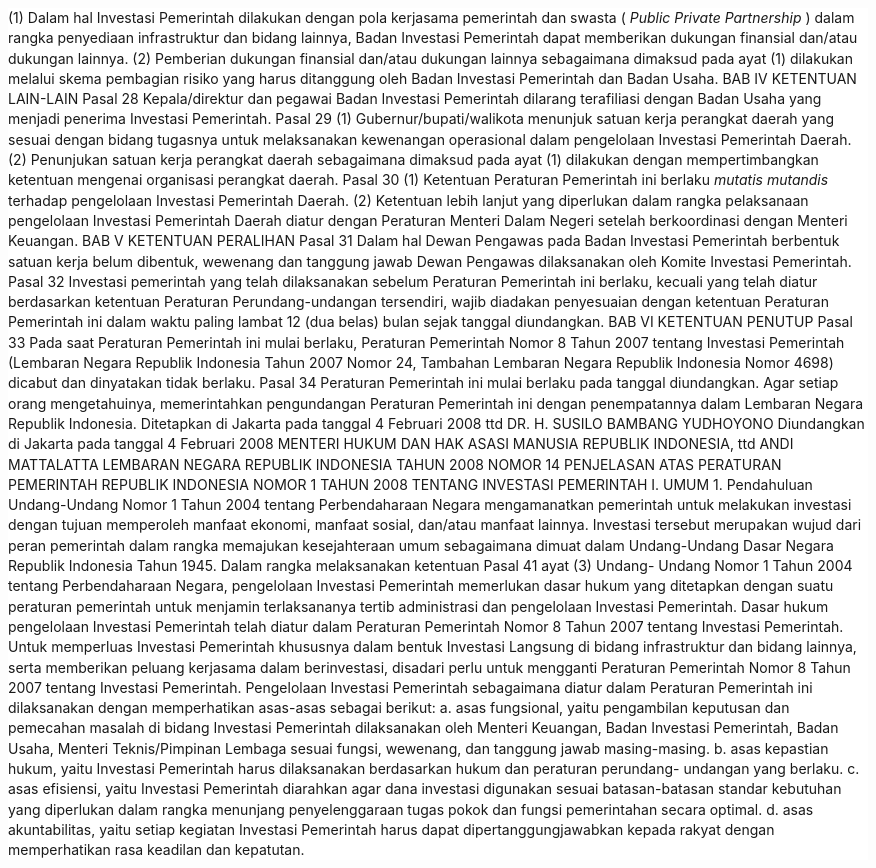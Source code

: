 (1) Dalam hal Investasi Pemerintah dilakukan dengan pola kerjasama pemerintah dan swasta ( _Public_ _Private_ _Partnership_ ) dalam rangka penyediaan infrastruktur dan bidang lainnya, Badan Investasi Pemerintah dapat memberikan dukungan finansial dan/atau dukungan lainnya.
(2) Pemberian dukungan finansial dan/atau dukungan lainnya sebagaimana dimaksud pada ayat (1) dilakukan melalui skema pembagian risiko yang harus ditanggung oleh Badan Investasi Pemerintah dan Badan Usaha.
BAB IV KETENTUAN LAIN-LAIN
Pasal 28
Kepala/direktur dan pegawai Badan Investasi Pemerintah dilarang terafiliasi dengan Badan Usaha yang menjadi penerima Investasi Pemerintah. Pasal 29 (1) Gubernur/bupati/walikota menunjuk satuan kerja perangkat daerah yang sesuai dengan bidang tugasnya untuk melaksanakan kewenangan operasional dalam pengelolaan Investasi Pemerintah Daerah.
(2) Penunjukan satuan kerja perangkat daerah sebagaimana dimaksud pada ayat (1) dilakukan dengan mempertimbangkan ketentuan mengenai organisasi perangkat daerah.
Pasal 30
(1) Ketentuan Peraturan Pemerintah ini berlaku _mutatis_ _mutandis_ terhadap pengelolaan Investasi Pemerintah Daerah.
(2) Ketentuan lebih lanjut yang diperlukan dalam rangka pelaksanaan pengelolaan Investasi Pemerintah Daerah diatur dengan Peraturan Menteri Dalam Negeri setelah berkoordinasi dengan Menteri Keuangan. BAB V KETENTUAN PERALIHAN
Pasal 31
Dalam hal Dewan Pengawas pada Badan Investasi Pemerintah berbentuk satuan kerja belum dibentuk, wewenang dan tanggung jawab Dewan Pengawas dilaksanakan oleh Komite Investasi Pemerintah. Pasal 32 Investasi pemerintah yang telah dilaksanakan sebelum Peraturan Pemerintah ini berlaku, kecuali yang telah diatur berdasarkan ketentuan Peraturan Perundang-undangan tersendiri, wajib diadakan penyesuaian dengan ketentuan Peraturan Pemerintah ini dalam waktu paling lambat 12 (dua belas) bulan sejak tanggal diundangkan.
BAB VI KETENTUAN PENUTUP
Pasal 33
Pada saat Peraturan Pemerintah ini mulai berlaku, Peraturan Pemerintah Nomor 8 Tahun 2007 tentang Investasi Pemerintah (Lembaran Negara Republik Indonesia Tahun 2007 Nomor 24, Tambahan Lembaran Negara Republik Indonesia Nomor 4698) dicabut dan dinyatakan tidak berlaku.
Pasal 34
Peraturan Pemerintah ini mulai berlaku pada tanggal diundangkan.
Agar setiap orang mengetahuinya, memerintahkan pengundangan Peraturan Pemerintah ini dengan penempatannya dalam Lembaran Negara Republik Indonesia. Ditetapkan di Jakarta pada tanggal 4 Februari 2008 ttd DR. H. SUSILO BAMBANG YUDHOYONO Diundangkan di Jakarta pada tanggal 4 Februari 2008 MENTERI HUKUM DAN HAK ASASI MANUSIA REPUBLIK INDONESIA, ttd ANDI MATTALATTA LEMBARAN NEGARA REPUBLIK INDONESIA TAHUN 2008 NOMOR 14 PENJELASAN ATAS PERATURAN PEMERINTAH REPUBLIK INDONESIA NOMOR 1 TAHUN 2008 TENTANG INVESTASI PEMERINTAH I. UMUM 1. Pendahuluan Undang-Undang Nomor 1 Tahun 2004 tentang Perbendaharaan Negara mengamanatkan pemerintah untuk melakukan investasi dengan tujuan memperoleh manfaat ekonomi, manfaat sosial, dan/atau manfaat lainnya. Investasi tersebut merupakan wujud dari peran pemerintah dalam rangka memajukan kesejahteraan umum sebagaimana dimuat dalam Undang-Undang Dasar Negara Republik Indonesia Tahun 1945. Dalam rangka melaksanakan ketentuan Pasal 41 ayat (3) Undang- Undang Nomor 1 Tahun 2004 tentang Perbendaharaan Negara, pengelolaan Investasi Pemerintah memerlukan dasar hukum yang ditetapkan dengan suatu peraturan pemerintah untuk menjamin terlaksananya tertib administrasi dan pengelolaan Investasi Pemerintah. Dasar hukum pengelolaan Investasi Pemerintah telah diatur dalam Peraturan Pemerintah Nomor 8 Tahun 2007 tentang Investasi Pemerintah. Untuk memperluas Investasi Pemerintah khususnya dalam bentuk Investasi Langsung di bidang infrastruktur dan bidang lainnya, serta memberikan peluang kerjasama dalam berinvestasi, disadari perlu untuk mengganti Peraturan Pemerintah Nomor 8 Tahun 2007 tentang Investasi Pemerintah. Pengelolaan Investasi Pemerintah sebagaimana diatur dalam Peraturan Pemerintah ini dilaksanakan dengan memperhatikan asas-asas sebagai berikut:
a. asas fungsional, yaitu pengambilan keputusan dan pemecahan masalah di bidang Investasi Pemerintah dilaksanakan oleh Menteri Keuangan, Badan Investasi Pemerintah, Badan Usaha, Menteri Teknis/Pimpinan Lembaga sesuai fungsi, wewenang, dan tanggung jawab masing-masing.
b. asas kepastian hukum, yaitu Investasi Pemerintah harus dilaksanakan berdasarkan hukum dan peraturan perundang- undangan yang berlaku.
c. asas efisiensi, yaitu Investasi Pemerintah diarahkan agar dana investasi digunakan sesuai batasan-batasan standar kebutuhan yang diperlukan dalam rangka menunjang penyelenggaraan tugas pokok dan fungsi pemerintahan secara optimal.
d. asas akuntabilitas, yaitu setiap kegiatan Investasi Pemerintah harus dapat dipertanggungjawabkan kepada rakyat dengan memperhatikan rasa keadilan dan kepatutan.